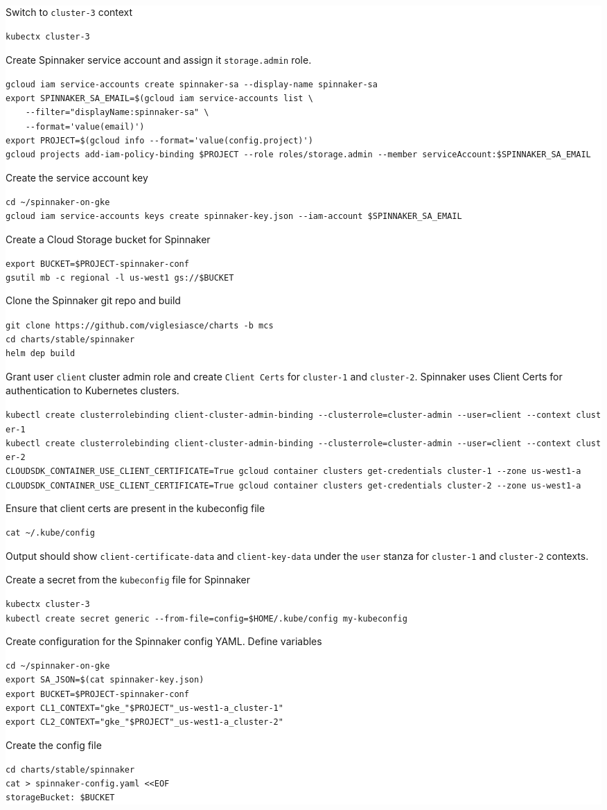 Switch to `cluster-3` context
```
kubectx cluster-3
```
Create Spinnaker service account and assign it `storage.admin` role.
```
gcloud iam service-accounts create spinnaker-sa --display-name spinnaker-sa
export SPINNAKER_SA_EMAIL=$(gcloud iam service-accounts list \
    --filter="displayName:spinnaker-sa" \
    --format='value(email)')
export PROJECT=$(gcloud info --format='value(config.project)')
gcloud projects add-iam-policy-binding $PROJECT --role roles/storage.admin --member serviceAccount:$SPINNAKER_SA_EMAIL
```
Create the service account key
```
cd ~/spinnaker-on-gke
gcloud iam service-accounts keys create spinnaker-key.json --iam-account $SPINNAKER_SA_EMAIL
```
Create a Cloud Storage bucket for Spinnaker
```
export BUCKET=$PROJECT-spinnaker-conf
gsutil mb -c regional -l us-west1 gs://$BUCKET
```
Clone the Spinnaker git repo and build
```
git clone https://github.com/viglesiasce/charts -b mcs
cd charts/stable/spinnaker
helm dep build
```
Grant user `client` cluster admin role and create `Client Certs` for `cluster-1` and `cluster-2`.  Spinnaker uses Client Certs for authentication to Kubernetes clusters.
```
kubectl create clusterrolebinding client-cluster-admin-binding --clusterrole=cluster-admin --user=client --context cluster-1
kubectl create clusterrolebinding client-cluster-admin-binding --clusterrole=cluster-admin --user=client --context cluster-2
CLOUDSDK_CONTAINER_USE_CLIENT_CERTIFICATE=True gcloud container clusters get-credentials cluster-1 --zone us-west1-a
CLOUDSDK_CONTAINER_USE_CLIENT_CERTIFICATE=True gcloud container clusters get-credentials cluster-2 --zone us-west1-a
```
Ensure that client certs are present in the kubeconfig file
```
cat ~/.kube/config
```
Output should show `client-certificate-data` and `client-key-data` under the `user` stanza for `cluster-1` and `cluster-2` contexts.

Create a secret from the `kubeconfig` file for Spinnaker
```
kubectx cluster-3
kubectl create secret generic --from-file=config=$HOME/.kube/config my-kubeconfig
```
Create configuration for the Spinnaker config YAML.
Define variables
```
cd ~/spinnaker-on-gke
export SA_JSON=$(cat spinnaker-key.json)
export BUCKET=$PROJECT-spinnaker-conf
export CL1_CONTEXT="gke_"$PROJECT"_us-west1-a_cluster-1"
export CL2_CONTEXT="gke_"$PROJECT"_us-west1-a_cluster-2"
```
Create the config file
```
cd charts/stable/spinnaker
cat > spinnaker-config.yaml <<EOF
storageBucket: $BUCKET
```